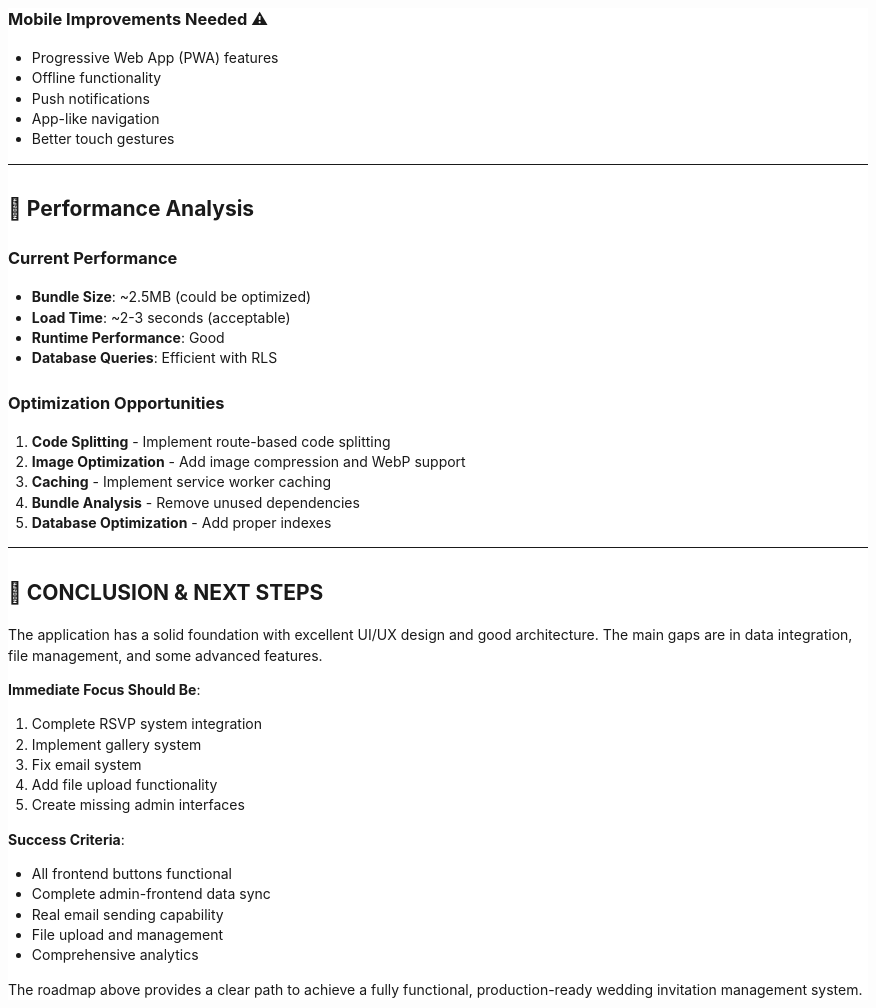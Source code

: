 ### **Mobile Improvements Needed** ⚠️
- Progressive Web App (PWA) features
- Offline functionality
- Push notifications
- App-like navigation
- Better touch gestures

---

## 🚀 **Performance Analysis**

### **Current Performance**
- **Bundle Size**: ~2.5MB (could be optimized)
- **Load Time**: ~2-3 seconds (acceptable)
- **Runtime Performance**: Good
- **Database Queries**: Efficient with RLS

### **Optimization Opportunities**
1. **Code Splitting** - Implement route-based code splitting
2. **Image Optimization** - Add image compression and WebP support
3. **Caching** - Implement service worker caching
4. **Bundle Analysis** - Remove unused dependencies
5. **Database Optimization** - Add proper indexes

---

## 🎯 **CONCLUSION & NEXT STEPS**

The application has a solid foundation with excellent UI/UX design and good architecture. The main gaps are in data integration, file management, and some advanced features. 

**Immediate Focus Should Be**:
1. Complete RSVP system integration
2. Implement gallery system
3. Fix email system
4. Add file upload functionality
5. Create missing admin interfaces

**Success Criteria**:
- All frontend buttons functional
- Complete admin-frontend data sync
- Real email sending capability
- File upload and management
- Comprehensive analytics

The roadmap above provides a clear path to achieve a fully functional, production-ready wedding invitation management system.